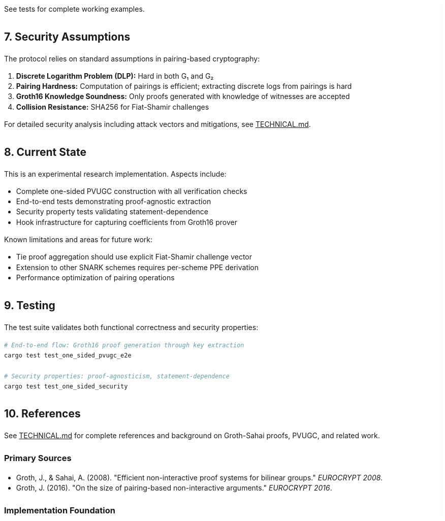 See tests for complete working examples.

## 7. Security Assumptions

The protocol relies on standard assumptions in pairing-based cryptography:

1. **Discrete Logarithm Problem (DLP):** Hard in both G₁ and G₂
2. **Pairing Hardness:** Computation of pairings is efficient; extracting discrete logs from pairings is hard
3. **Groth16 Knowledge Soundness:** Only proofs generated with knowledge of witnesses are accepted
4. **Collision Resistance:** SHA256 for Fiat-Shamir challenges

For detailed security analysis including attack vectors and mitigations, see [TECHNICAL.md](TECHNICAL.md#6-security-analysis).

## 8. Current State

This is an experimental research implementation. Aspects include:

- Complete one-sided PVUGC construction with all verification checks
- End-to-end tests demonstrating proof-agnostic extraction
- Security property tests validating statement-dependence
- Hook infrastructure for capturing coefficients from Groth16 prover

Known limitations and areas for future work:

- Tie proof aggregation should use explicit Fiat-Shamir challenge vector
- Extension to other SNARK schemes requires per-scheme PPE derivation
- Performance optimization of pairing operations

## 9. Testing

The test suite validates both functional correctness and security properties:

```bash
# End-to-end flow: Groth16 proof generation through key extraction
cargo test test_one_sided_pvugc_e2e

# Security properties: proof-agnosticism, statement-dependence
cargo test test_one_sided_security
```

## 10. References

See [TECHNICAL.md](TECHNICAL.md#references) for complete references and background on Groth-Sahai proofs, PVUGC, and related work.

### Primary Sources

- Groth, J., & Sahai, A. (2008). "Efficient non-interactive proof systems for bilinear groups." *EUROCRYPT 2008*.
- Groth, J. (2016). "On the size of pairing-based non-interactive arguments." *EUROCRYPT 2016*.

### Implementation Foundation
